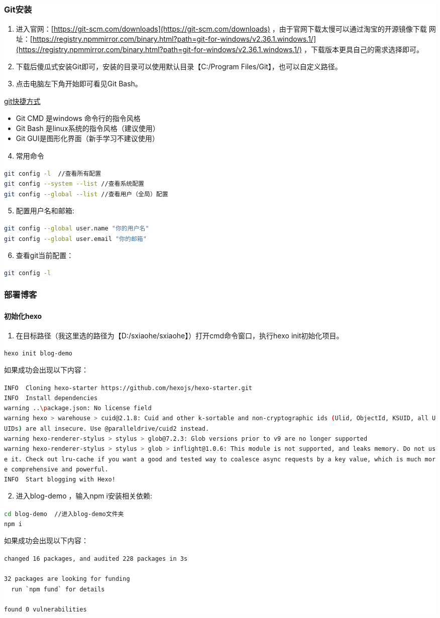 ### Git安装
1. 进入官网：[https://git-scm.com/downloads](https://git-scm.com/downloads) ，由于官网下载太慢可以通过淘宝的开源镜像下载 网址：[https://registry.npmmirror.com/binary.html?path=git-for-windows/v2.36.1.windows.1/](https://registry.npmmirror.com/binary.html?path=git-for-windows/v2.36.1.windows.1/) ，下载版本更具自己的需求选择即可。

2. 下载后傻瓜式安装Git即可，安装的目录可以使用默认目录【C:/Program Files/Git】，也可以自定义路径。

3. 点击电脑左下角开始即可看见Git Bash。

[git快捷方式](https://sourceimage.s3.bitiful.net/post%2Fimg%2F%E6%90%AD%E5%BB%BAhexo%E5%8D%9A%E5%AE%A2%2F627d410ddc940.webp)

- Git CMD 是windows 命令行的指令风格
- Git Bash 是linux系统的指令风格（建议使用）
- Git GUI是图形化界面（新手学习不建议使用）

4. 常用命令
``` BASH
git config -l  //查看所有配置
git config --system --list //查看系统配置
git config --global --list //查看用户（全局）配置
```

5. 配置用户名和邮箱:
``` BASH
git config --global user.name "你的用户名"
git config --global user.email "你的邮箱"
```

6. 查看git当前配置：
``` BASH
git config -l
```

### 部署博客
#### 初始化hexo
1. 在目标路径（我这里选的路径为【D:/sxiaohe/sxiaohe】）打开cmd命令窗口，执行hexo init初始化项目。
``` BASH
hexo init blog-demo
```
如果成功会出现以下内容：
``` BASH
INFO  Cloning hexo-starter https://github.com/hexojs/hexo-starter.git
INFO  Install dependencies
warning ..\package.json: No license field
warning hexo > warehouse > cuid@2.1.8: Cuid and other k-sortable and non-cryptographic ids (Ulid, ObjectId, KSUID, all UUIDs) are all insecure. Use @paralleldrive/cuid2 instead.
warning hexo-renderer-stylus > stylus > glob@7.2.3: Glob versions prior to v9 are no longer supported
warning hexo-renderer-stylus > stylus > glob > inflight@1.0.6: This module is not supported, and leaks memory. Do not use it. Check out lru-cache if you want a good and tested way to coalesce async requests by a key value, which is much more comprehensive and powerful.
INFO  Start blogging with Hexo!
```
2. 进入blog-demo ，输入npm i安装相关依赖:
``` BASH
cd blog-demo  //进入blog-demo文件夹
npm i
```
如果成功会出现以下内容：
``` BASH
changed 16 packages, and audited 228 packages in 3s

32 packages are looking for funding
  run `npm fund` for details

found 0 vulnerabilities
```